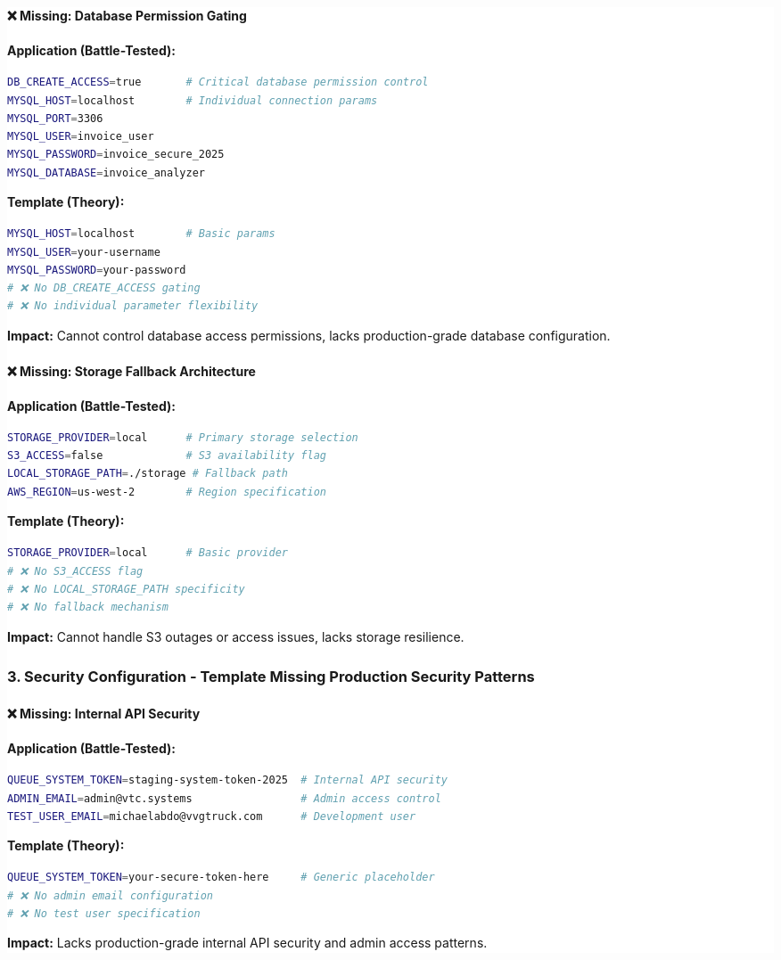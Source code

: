 #### ❌ **Missing: Database Permission Gating**
**Application (Battle-Tested):**
```bash
DB_CREATE_ACCESS=true       # Critical database permission control
MYSQL_HOST=localhost        # Individual connection params
MYSQL_PORT=3306
MYSQL_USER=invoice_user
MYSQL_PASSWORD=invoice_secure_2025
MYSQL_DATABASE=invoice_analyzer
```
**Template (Theory):**
```bash
MYSQL_HOST=localhost        # Basic params
MYSQL_USER=your-username
MYSQL_PASSWORD=your-password
# ❌ No DB_CREATE_ACCESS gating
# ❌ No individual parameter flexibility
```
**Impact:** Cannot control database access permissions, lacks production-grade database configuration.

#### ❌ **Missing: Storage Fallback Architecture**
**Application (Battle-Tested):**
```bash
STORAGE_PROVIDER=local      # Primary storage selection
S3_ACCESS=false             # S3 availability flag
LOCAL_STORAGE_PATH=./storage # Fallback path
AWS_REGION=us-west-2        # Region specification
```
**Template (Theory):**
```bash
STORAGE_PROVIDER=local      # Basic provider
# ❌ No S3_ACCESS flag
# ❌ No LOCAL_STORAGE_PATH specificity
# ❌ No fallback mechanism
```
**Impact:** Cannot handle S3 outages or access issues, lacks storage resilience.

### 3. Security Configuration - Template Missing Production Security Patterns

#### ❌ **Missing: Internal API Security**
**Application (Battle-Tested):**
```bash
QUEUE_SYSTEM_TOKEN=staging-system-token-2025  # Internal API security
ADMIN_EMAIL=admin@vtc.systems                 # Admin access control
TEST_USER_EMAIL=michaelabdo@vvgtruck.com      # Development user
```
**Template (Theory):**
```bash
QUEUE_SYSTEM_TOKEN=your-secure-token-here     # Generic placeholder
# ❌ No admin email configuration
# ❌ No test user specification
```
**Impact:** Lacks production-grade internal API security and admin access patterns.
